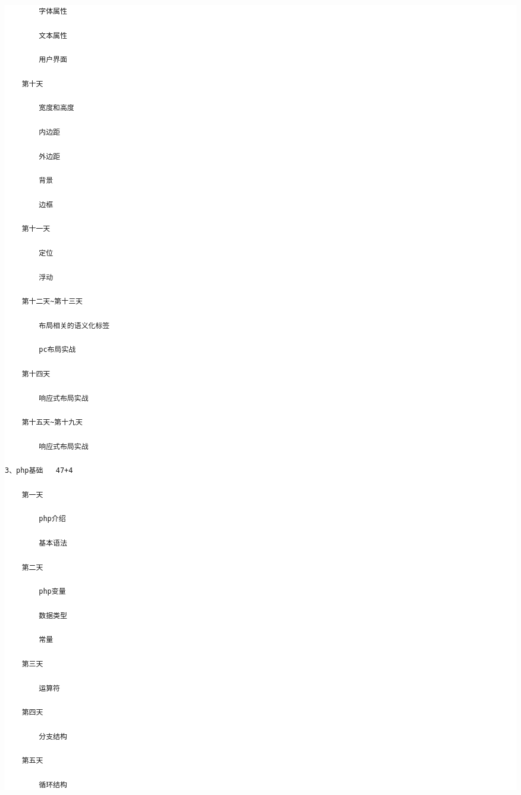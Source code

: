 			字体属性

			文本属性

			用户界面

		第十天

			宽度和高度

			内边距

			外边距

			背景

			边框

		第十一天

			定位

			浮动

		第十二天~第十三天

			布局相关的语义化标签

			pc布局实战

		第十四天

			响应式布局实战

		第十五天~第十九天

			响应式布局实战

	3、php基础   47+4

		第一天

			php介绍

			基本语法

		第二天

			php变量

			数据类型

			常量

		第三天

			运算符

		第四天

			分支结构

		第五天

			循环结构
